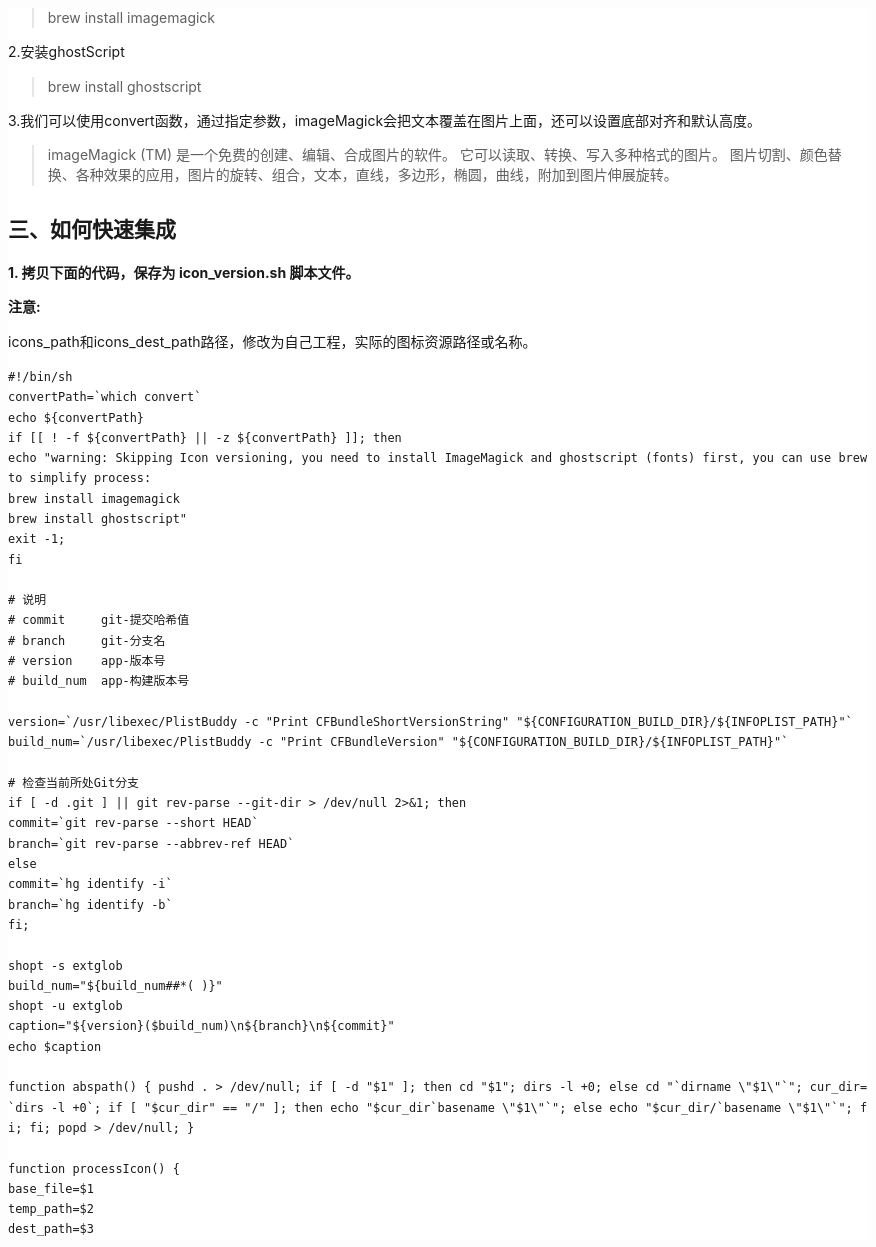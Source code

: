 > brew install imagemagick

2.安装ghostScript

> brew install ghostscript

3.我们可以使用convert函数，通过指定参数，imageMagick会把文本覆盖在图片上面，还可以设置底部对齐和默认高度。

> imageMagick (TM) 是一个免费的创建、编辑、合成图片的软件。
> 它可以读取、转换、写入多种格式的图片。
> 图片切割、颜色替换、各种效果的应用，图片的旋转、组合，文本，直线，多边形，椭圆，曲线，附加到图片伸展旋转。

## 三、如何快速集成

**1. 拷贝下面的代码，保存为 icon_version.sh 脚本文件。**

**注意:**

icons_path和icons_dest_path路径，修改为自己工程，实际的图标资源路径或名称。

```objc
#!/bin/sh
convertPath=`which convert`
echo ${convertPath}
if [[ ! -f ${convertPath} || -z ${convertPath} ]]; then
echo "warning: Skipping Icon versioning, you need to install ImageMagick and ghostscript (fonts) first, you can use brew to simplify process:
brew install imagemagick
brew install ghostscript"
exit -1;
fi

# 说明
# commit     git-提交哈希值
# branch     git-分支名
# version    app-版本号
# build_num  app-构建版本号

version=`/usr/libexec/PlistBuddy -c "Print CFBundleShortVersionString" "${CONFIGURATION_BUILD_DIR}/${INFOPLIST_PATH}"`
build_num=`/usr/libexec/PlistBuddy -c "Print CFBundleVersion" "${CONFIGURATION_BUILD_DIR}/${INFOPLIST_PATH}"`

# 检查当前所处Git分支
if [ -d .git ] || git rev-parse --git-dir > /dev/null 2>&1; then
commit=`git rev-parse --short HEAD`
branch=`git rev-parse --abbrev-ref HEAD`
else
commit=`hg identify -i`
branch=`hg identify -b`
fi;

shopt -s extglob
build_num="${build_num##*( )}"
shopt -u extglob
caption="${version}($build_num)\n${branch}\n${commit}"
echo $caption

function abspath() { pushd . > /dev/null; if [ -d "$1" ]; then cd "$1"; dirs -l +0; else cd "`dirname \"$1\"`"; cur_dir=`dirs -l +0`; if [ "$cur_dir" == "/" ]; then echo "$cur_dir`basename \"$1\"`"; else echo "$cur_dir/`basename \"$1\"`"; fi; fi; popd > /dev/null; }

function processIcon() {
base_file=$1
temp_path=$2
dest_path=$3

```